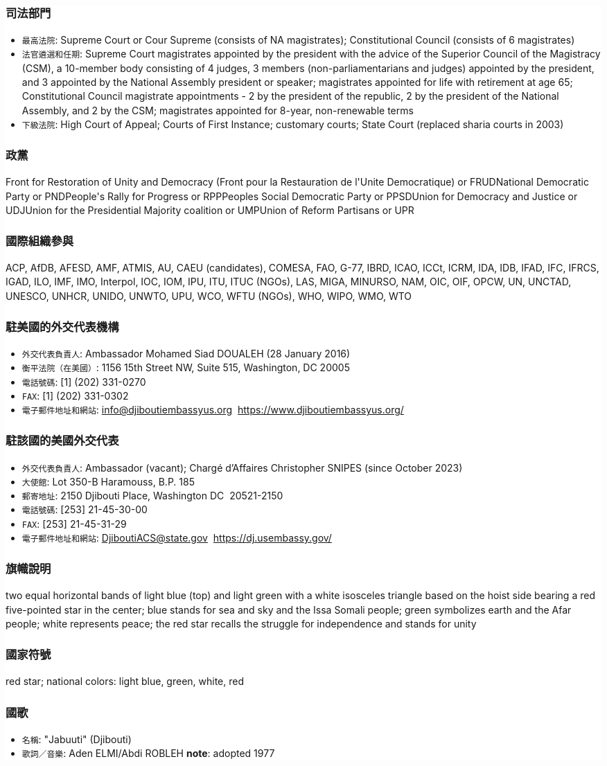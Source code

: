 ### 司法部門
- `最高法院`: Supreme Court or Cour Supreme (consists of NA magistrates); Constitutional Council (consists of 6 magistrates)
- `法官遴選和任期`: Supreme Court magistrates appointed by the president with the advice of the Superior Council of the Magistracy (CSM), a 10-member body consisting of 4 judges, 3 members (non-parliamentarians and judges) appointed by the president, and 3 appointed by the National Assembly president or speaker; magistrates appointed for life with retirement at age 65; Constitutional Council magistrate appointments - 2 by the president of the republic, 2 by the president of the National Assembly, and 2 by the CSM; magistrates appointed for 8-year, non-renewable terms
- `下級法院`: High Court of Appeal; Courts of First Instance; customary courts; State Court (replaced sharia courts in 2003)

### 政黨
Front for Restoration of Unity and Democracy (Front pour la Restauration de l'Unite Democratique) or FRUDNational Democratic Party or PNDPeople's Rally for Progress or RPPPeoples Social Democratic Party or PPSDUnion for Democracy and Justice or UDJUnion for the Presidential Majority coalition or UMPUnion of Reform Partisans or UPR

### 國際組織參與
ACP, AfDB, AFESD, AMF, ATMIS, AU, CAEU (candidates), COMESA, FAO, G-77, IBRD, ICAO, ICCt, ICRM, IDA, IDB, IFAD, IFC, IFRCS, IGAD, ILO, IMF, IMO, Interpol, IOC, IOM, IPU, ITU, ITUC (NGOs), LAS, MIGA, MINURSO, NAM, OIC, OIF, OPCW, UN, UNCTAD, UNESCO, UNHCR, UNIDO, UNWTO, UPU, WCO, WFTU (NGOs), WHO, WIPO, WMO, WTO

### 駐美國的外交代表機構
- `外交代表負責人`: Ambassador Mohamed Siad DOUALEH (28 January 2016)
- `衡平法院（在美國）`: 1156 15th Street NW, Suite 515, Washington, DC 20005
- `電話號碼`: [1] (202) 331-0270
- `FAX`: [1] (202) 331-0302
- `電子郵件地址和網站`: info@djiboutiembassyus.org  https://www.djiboutiembassyus.org/

### 駐該國的美國外交代表
- `外交代表負責人`: Ambassador (vacant); Chargé d’Affaires Christopher SNIPES (since October 2023)
- `大使館`: Lot 350-B Haramouss, B.P. 185
- `郵寄地址`: 2150 Djibouti Place, Washington DC  20521-2150
- `電話號碼`: [253] 21-45-30-00
- `FAX`: [253] 21-45-31-29
- `電子郵件地址和網站`: DjiboutiACS@state.gov  https://dj.usembassy.gov/

### 旗幟說明
two equal horizontal bands of light blue (top) and light green with a white isosceles triangle based on the hoist side bearing a red five-pointed star in the center; blue stands for sea and sky and the Issa Somali people; green symbolizes earth and the Afar people; white represents peace; the red star recalls the struggle for independence and stands for unity

### 國家符號
red star; national colors: light blue, green, white, red

### 國歌
- `名稱`: "Jabuuti" (Djibouti)
- `歌詞／音樂`: Aden ELMI/Abdi ROBLEH
**note**:  adopted 1977
